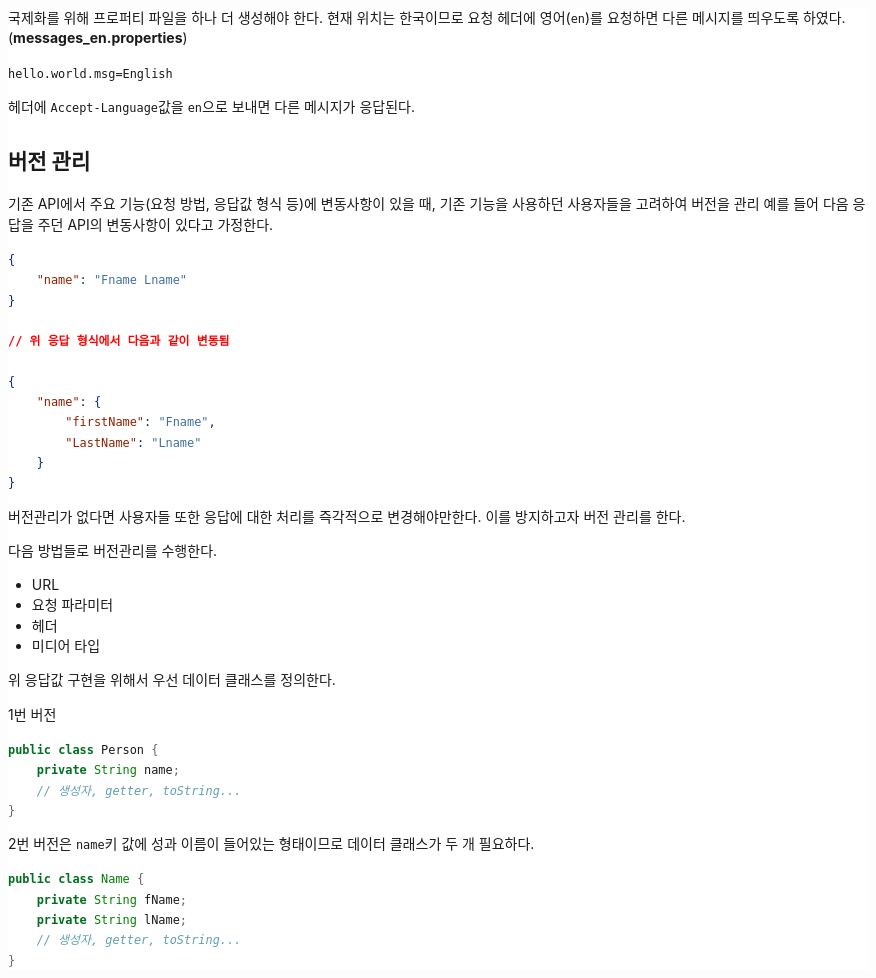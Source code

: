 국제화를 위해 프로퍼티 파일을 하나 더 생성해야 한다. 현재 위치는 한국이므로 요청 헤더에 영어(`en`)를 요청하면 다른 메시지를 띄우도록 하였다. (**messages_en.properties**)

```
hello.world.msg=English
```

헤더에 `Accept-Language`값을 `en`으로 보내면 다른 메시지가 응답된다.

## 버전 관리

기존 API에서 주요 기능(요청 방법, 응답값 형식 등)에 변동사항이 있을 때, 기존 기능을 사용하던 사용자들을 고려하여 버전을 관리 예를 들어 다음 응답을 주던 API의 변동사항이 있다고 가정한다.

```json
{
    "name": "Fname Lname"
}

// 위 응답 형식에서 다음과 같이 변동됨

{
    "name": {
        "firstName": "Fname",
        "LastName": "Lname"
    }
}
```

버전관리가 없다면 사용자들 또한 응답에 대한 처리를 즉각적으로 변경해야만한다. 이를 방지하고자 버전 관리를 한다.

다음 방법들로 버전관리를 수행한다.

- URL
- 요청 파라미터
- 헤더
- 미디어 타입

위 응답값 구현을 위해서 우선 데이터 클래스를 정의한다.

1번 버전

```java
public class Person {
    private String name;
    // 생성자, getter, toString...
}
```

2번 버전은 `name`키 값에 성과 이름이 들어있는 형태이므로 데이터 클래스가 두 개 필요하다.

```java
public class Name {
    private String fName;
    private String lName;
    // 생성자, getter, toString...
}
```
